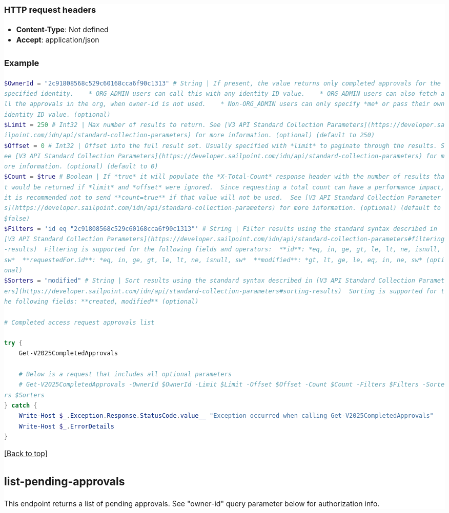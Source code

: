 ### HTTP request headers
- **Content-Type**: Not defined
- **Accept**: application/json

### Example
```powershell
$OwnerId = "2c91808568c529c60168cca6f90c1313" # String | If present, the value returns only completed approvals for the specified identity.    * ORG_ADMIN users can call this with any identity ID value.    * ORG_ADMIN users can also fetch all the approvals in the org, when owner-id is not used.    * Non-ORG_ADMIN users can only specify *me* or pass their own identity ID value. (optional)
$Limit = 250 # Int32 | Max number of results to return. See [V3 API Standard Collection Parameters](https://developer.sailpoint.com/idn/api/standard-collection-parameters) for more information. (optional) (default to 250)
$Offset = 0 # Int32 | Offset into the full result set. Usually specified with *limit* to paginate through the results. See [V3 API Standard Collection Parameters](https://developer.sailpoint.com/idn/api/standard-collection-parameters) for more information. (optional) (default to 0)
$Count = $true # Boolean | If *true* it will populate the *X-Total-Count* response header with the number of results that would be returned if *limit* and *offset* were ignored.  Since requesting a total count can have a performance impact, it is recommended not to send **count=true** if that value will not be used.  See [V3 API Standard Collection Parameters](https://developer.sailpoint.com/idn/api/standard-collection-parameters) for more information. (optional) (default to $false)
$Filters = 'id eq "2c91808568c529c60168cca6f90c1313"' # String | Filter results using the standard syntax described in [V3 API Standard Collection Parameters](https://developer.sailpoint.com/idn/api/standard-collection-parameters#filtering-results)  Filtering is supported for the following fields and operators:  **id**: *eq, in, ge, gt, le, lt, ne, isnull, sw*  **requestedFor.id**: *eq, in, ge, gt, le, lt, ne, isnull, sw*  **modified**: *gt, lt, ge, le, eq, in, ne, sw* (optional)
$Sorters = "modified" # String | Sort results using the standard syntax described in [V3 API Standard Collection Parameters](https://developer.sailpoint.com/idn/api/standard-collection-parameters#sorting-results)  Sorting is supported for the following fields: **created, modified** (optional)

# Completed access request approvals list

try {
    Get-V2025CompletedApprovals 
    
    # Below is a request that includes all optional parameters
    # Get-V2025CompletedApprovals -OwnerId $OwnerId -Limit $Limit -Offset $Offset -Count $Count -Filters $Filters -Sorters $Sorters  
} catch {
    Write-Host $_.Exception.Response.StatusCode.value__ "Exception occurred when calling Get-V2025CompletedApprovals"
    Write-Host $_.ErrorDetails
}
```
[[Back to top]](#) 

## list-pending-approvals
This endpoint returns a list of pending approvals. See "owner-id" query parameter below for authorization info.
